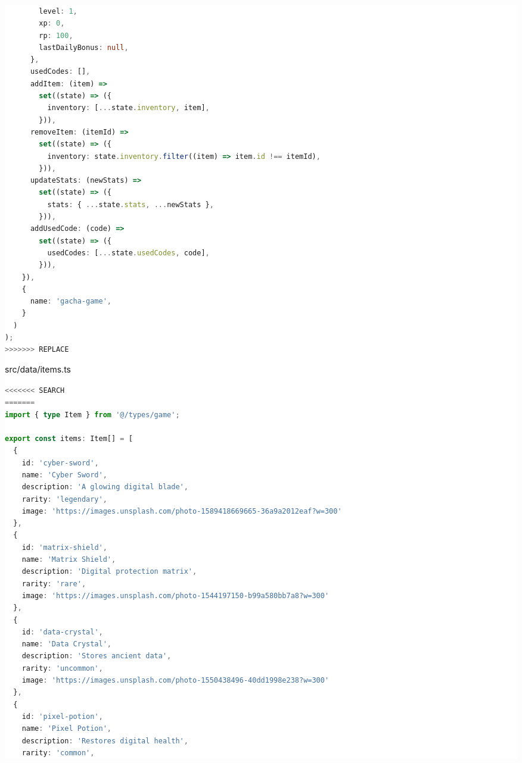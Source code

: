 ```typescript
        level: 1,
        xp: 0,
        rp: 100,
        lastDailyBonus: null,
      },
      usedCodes: [],
      addItem: (item) =>
        set((state) => ({
          inventory: [...state.inventory, item],
        })),
      removeItem: (itemId) =>
        set((state) => ({
          inventory: state.inventory.filter((item) => item.id !== itemId),
        })),
      updateStats: (newStats) =>
        set((state) => ({
          stats: { ...state.stats, ...newStats },
        })),
      addUsedCode: (code) =>
        set((state) => ({
          usedCodes: [...state.usedCodes, code],
        })),
    }),
    {
      name: 'gacha-game',
    }
  )
);
>>>>>>> REPLACE
```

src/data/items.ts
```typescript
<<<<<<< SEARCH
=======
import { type Item } from '@/types/game';

export const items: Item[] = [
  {
    id: 'cyber-sword',
    name: 'Cyber Sword',
    description: 'A glowing digital blade',
    rarity: 'legendary',
    image: 'https://images.unsplash.com/photo-1589418669665-36a9a2012eaf?w=300'
  },
  {
    id: 'matrix-shield',
    name: 'Matrix Shield',
    description: 'Digital protection matrix',
    rarity: 'rare',
    image: 'https://images.unsplash.com/photo-1544197150-b99a580bb7a8?w=300'
  },
  {
    id: 'data-crystal',
    name: 'Data Crystal',
    description: 'Stores ancient data',
    rarity: 'uncommon',
    image: 'https://images.unsplash.com/photo-1550438496-40dd1998e238?w=300'
  },
  {
    id: 'pixel-potion',
    name: 'Pixel Potion',
    description: 'Restores digital health',
    rarity: 'common',
```